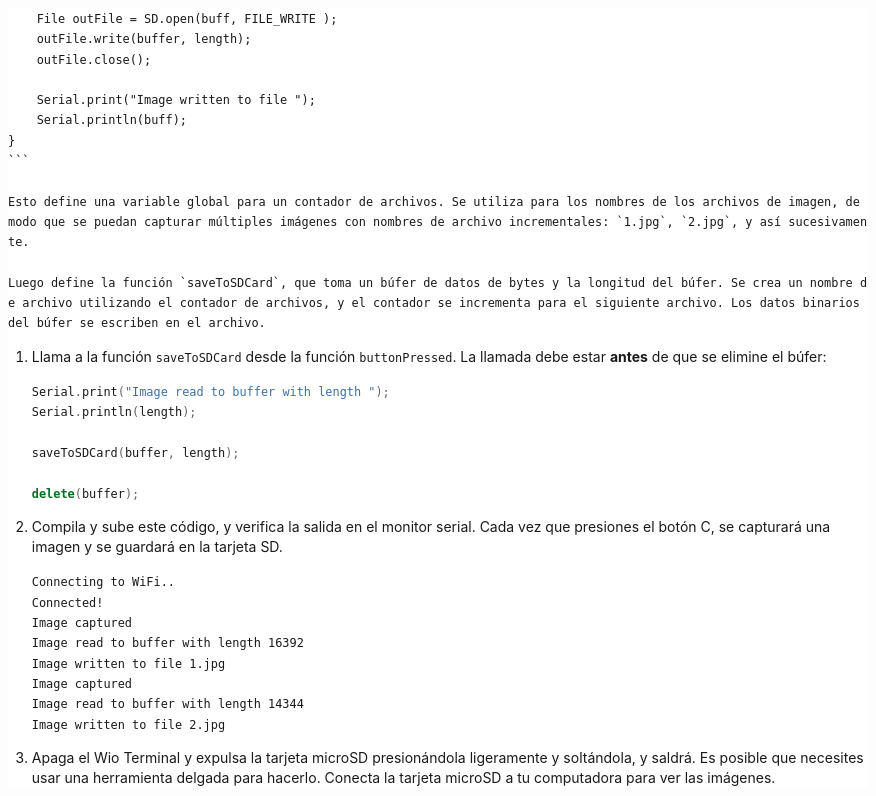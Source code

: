         File outFile = SD.open(buff, FILE_WRITE );
        outFile.write(buffer, length);
        outFile.close();

        Serial.print("Image written to file ");
        Serial.println(buff);
    }
    ```

    Esto define una variable global para un contador de archivos. Se utiliza para los nombres de los archivos de imagen, de modo que se puedan capturar múltiples imágenes con nombres de archivo incrementales: `1.jpg`, `2.jpg`, y así sucesivamente.

    Luego define la función `saveToSDCard`, que toma un búfer de datos de bytes y la longitud del búfer. Se crea un nombre de archivo utilizando el contador de archivos, y el contador se incrementa para el siguiente archivo. Los datos binarios del búfer se escriben en el archivo.

1. Llama a la función `saveToSDCard` desde la función `buttonPressed`. La llamada debe estar **antes** de que se elimine el búfer:

    ```cpp
    Serial.print("Image read to buffer with length ");
    Serial.println(length);

    saveToSDCard(buffer, length);
    
    delete(buffer);
    ```

1. Compila y sube este código, y verifica la salida en el monitor serial. Cada vez que presiones el botón C, se capturará una imagen y se guardará en la tarjeta SD.

    ```output
    Connecting to WiFi..
    Connected!
    Image captured
    Image read to buffer with length 16392
    Image written to file 1.jpg
    Image captured
    Image read to buffer with length 14344
    Image written to file 2.jpg
    ```

1. Apaga el Wio Terminal y expulsa la tarjeta microSD presionándola ligeramente y soltándola, y saldrá. Es posible que necesites usar una herramienta delgada para hacerlo. Conecta la tarjeta microSD a tu computadora para ver las imágenes.
